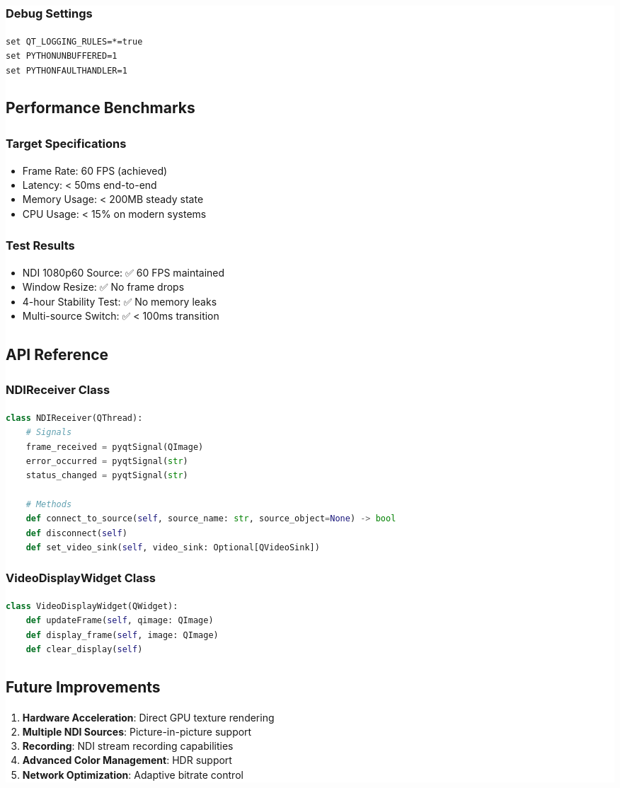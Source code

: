 ### Debug Settings
```batch
set QT_LOGGING_RULES=*=true
set PYTHONUNBUFFERED=1
set PYTHONFAULTHANDLER=1
```

## Performance Benchmarks

### Target Specifications
- Frame Rate: 60 FPS (achieved)
- Latency: < 50ms end-to-end
- Memory Usage: < 200MB steady state
- CPU Usage: < 15% on modern systems

### Test Results
- NDI 1080p60 Source: ✅ 60 FPS maintained
- Window Resize: ✅ No frame drops
- 4-hour Stability Test: ✅ No memory leaks
- Multi-source Switch: ✅ < 100ms transition

## API Reference

### NDIReceiver Class
```python
class NDIReceiver(QThread):
    # Signals
    frame_received = pyqtSignal(QImage)
    error_occurred = pyqtSignal(str)
    status_changed = pyqtSignal(str)
    
    # Methods
    def connect_to_source(self, source_name: str, source_object=None) -> bool
    def disconnect(self)
    def set_video_sink(self, video_sink: Optional[QVideoSink])
```

### VideoDisplayWidget Class
```python
class VideoDisplayWidget(QWidget):
    def updateFrame(self, qimage: QImage)
    def display_frame(self, image: QImage)
    def clear_display(self)
```

## Future Improvements

1. **Hardware Acceleration**: Direct GPU texture rendering
2. **Multiple NDI Sources**: Picture-in-picture support
3. **Recording**: NDI stream recording capabilities
4. **Advanced Color Management**: HDR support
5. **Network Optimization**: Adaptive bitrate control